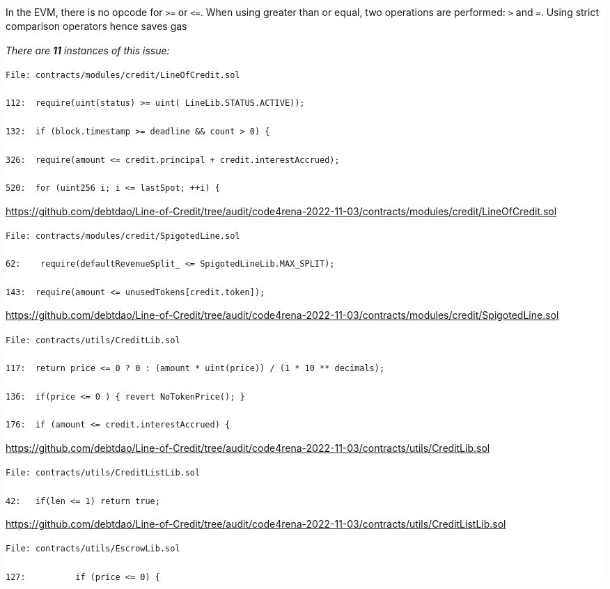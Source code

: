 In the EVM, there is no opcode for `>=` or `<=`. When using greater than or equal, two operations are performed: `>` and `=`. Using strict comparison operators hence saves gas

_There are **11** instances of this issue:_

```solidity
File: contracts/modules/credit/LineOfCredit.sol

112:  require(uint(status) >= uint( LineLib.STATUS.ACTIVE));

132:  if (block.timestamp >= deadline && count > 0) {

326:  require(amount <= credit.principal + credit.interestAccrued);

520:  for (uint256 i; i <= lastSpot; ++i) {
```

https://github.com/debtdao/Line-of-Credit/tree/audit/code4rena-2022-11-03/contracts/modules/credit/LineOfCredit.sol

```solidity
File: contracts/modules/credit/SpigotedLine.sol

62:    require(defaultRevenueSplit_ <= SpigotedLineLib.MAX_SPLIT);

143:  require(amount <= unusedTokens[credit.token]);
```

https://github.com/debtdao/Line-of-Credit/tree/audit/code4rena-2022-11-03/contracts/modules/credit/SpigotedLine.sol

```solidity
File: contracts/utils/CreditLib.sol

117:  return price <= 0 ? 0 : (amount * uint(price)) / (1 * 10 ** decimals);

136:  if(price <= 0 ) { revert NoTokenPrice(); }

176:  if (amount <= credit.interestAccrued) {
```

https://github.com/debtdao/Line-of-Credit/tree/audit/code4rena-2022-11-03/contracts/utils/CreditLib.sol

```solidity
File: contracts/utils/CreditListLib.sol

42:   if(len <= 1) return true;
```

https://github.com/debtdao/Line-of-Credit/tree/audit/code4rena-2022-11-03/contracts/utils/CreditListLib.sol

```solidity
File: contracts/utils/EscrowLib.sol

127:          if (price <= 0) {
```
